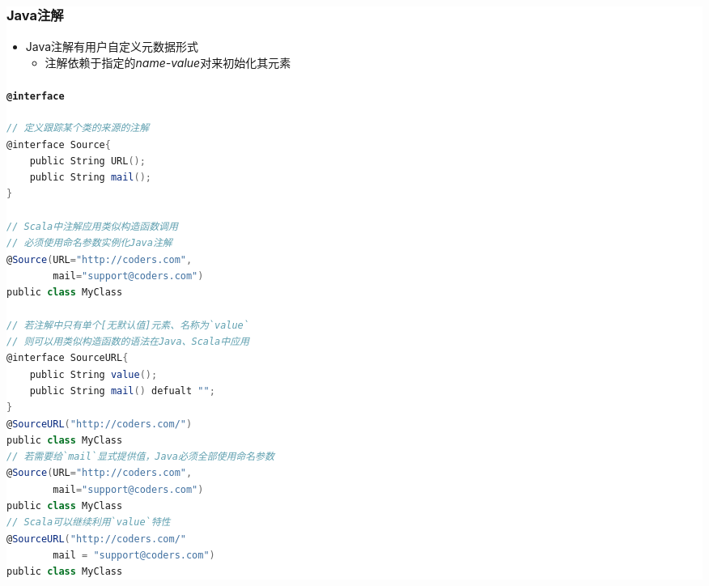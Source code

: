 ###	Java注解

-	Java注解有用户自定义元数据形式
	-	注解依赖于指定的*name-value*对来初始化其元素

####	`@interface`

```scala
// 定义跟踪某个类的来源的注解
@interface Source{
	public String URL();
	public String mail();
}

// Scala中注解应用类似构造函数调用
// 必须使用命名参数实例化Java注解
@Source(URL="http://coders.com",
		mail="support@coders.com")
public class MyClass

// 若注解中只有单个[无默认值]元素、名称为`value`
// 则可以用类似构造函数的语法在Java、Scala中应用
@interface SourceURL{
	public String value();
	public String mail() defualt "";
}
@SourceURL("http://coders.com/")
public class MyClass
// 若需要给`mail`显式提供值，Java必须全部使用命名参数
@Source(URL="http://coders.com",
		mail="support@coders.com")
public class MyClass
// Scala可以继续利用`value`特性
@SourceURL("http://coders.com/"
		mail = "support@coders.com")
public class MyClass
```


